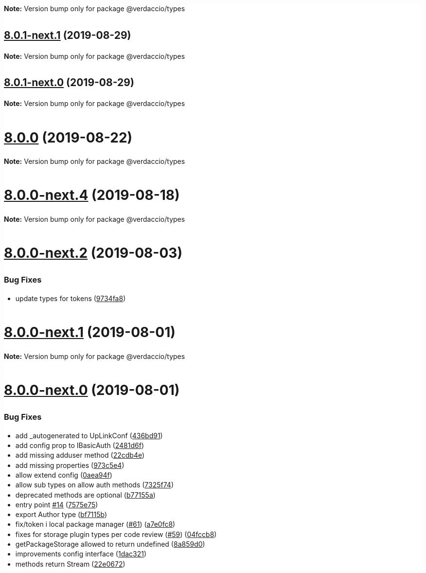 **Note:** Version bump only for package @verdaccio/types

## [8.0.1-next.1](https://github.com/verdaccio/monorepo/compare/v8.0.1-next.0...v8.0.1-next.1) (2019-08-29)

**Note:** Version bump only for package @verdaccio/types

## [8.0.1-next.0](https://github.com/verdaccio/monorepo/compare/v8.0.0...v8.0.1-next.0) (2019-08-29)

**Note:** Version bump only for package @verdaccio/types

# [8.0.0](https://github.com/verdaccio/monorepo/compare/v8.0.0-next.4...v8.0.0) (2019-08-22)

**Note:** Version bump only for package @verdaccio/types

# [8.0.0-next.4](https://github.com/verdaccio/monorepo/compare/v8.0.0-next.3...v8.0.0-next.4) (2019-08-18)

**Note:** Version bump only for package @verdaccio/types

# [8.0.0-next.2](https://github.com/verdaccio/monorepo/compare/v8.0.0-next.1...v8.0.0-next.2) (2019-08-03)

### Bug Fixes

- update types for tokens ([9734fa8](https://github.com/verdaccio/monorepo/commit/9734fa8))

# [8.0.0-next.1](https://github.com/verdaccio/monorepo/compare/v8.0.0-next.0...v8.0.0-next.1) (2019-08-01)

**Note:** Version bump only for package @verdaccio/types

# [8.0.0-next.0](https://github.com/verdaccio/monorepo/compare/v2.0.0...v8.0.0-next.0) (2019-08-01)

### Bug Fixes

- add \_autogenerated to UpLinkConf ([436bd91](https://github.com/verdaccio/monorepo/commit/436bd91))
- add config prop to IBasicAuth ([2481d6f](https://github.com/verdaccio/monorepo/commit/2481d6f))
- add missing adduser method ([22cdb4e](https://github.com/verdaccio/monorepo/commit/22cdb4e))
- add missing properties ([973c5e4](https://github.com/verdaccio/monorepo/commit/973c5e4))
- allow extend config ([0aea94f](https://github.com/verdaccio/monorepo/commit/0aea94f))
- allow sub types on allow auth methods ([7325f74](https://github.com/verdaccio/monorepo/commit/7325f74))
- deprecated methods are optional ([b77155a](https://github.com/verdaccio/monorepo/commit/b77155a))
- entry point [#14](https://github.com/verdaccio/monorepo/issues/14) ([7575e75](https://github.com/verdaccio/monorepo/commit/7575e75))
- export Author type ([bf7115b](https://github.com/verdaccio/monorepo/commit/bf7115b))
- fix/token i local package manager ([#61](https://github.com/verdaccio/monorepo/issues/61)) ([a7e0fc8](https://github.com/verdaccio/monorepo/commit/a7e0fc8))
- fixes for storage plugin types per code review ([#59](https://github.com/verdaccio/monorepo/issues/59)) ([04fccb8](https://github.com/verdaccio/monorepo/commit/04fccb8))
- getPackageStorage allowed to return undefined ([8a859d0](https://github.com/verdaccio/monorepo/commit/8a859d0))
- improvements config interface ([1dac321](https://github.com/verdaccio/monorepo/commit/1dac321))
- methods return Stream ([22e0672](https://github.com/verdaccio/monorepo/commit/22e0672))